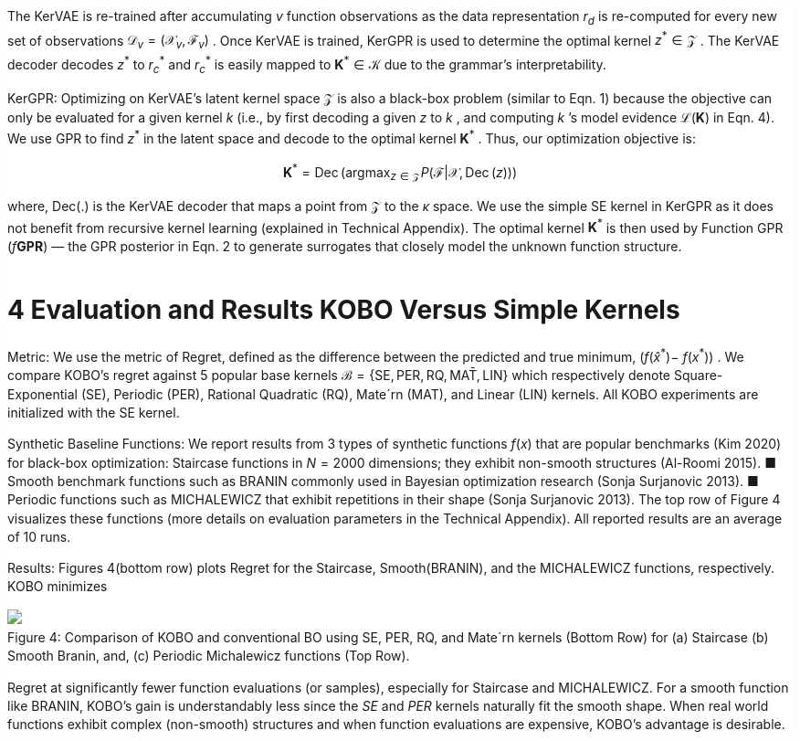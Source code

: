 The KerVAE is re-trained after accumulating $v$ function observations as the data representation $r _ { d }$ is re-computed for every new set of observations $\mathcal { D } _ { v } = ( \mathcal { X } _ { v } , \mathcal { F } _ { v } )$ . Once KerVAE is trained, KerGPR is used to determine the optimal kernel $z ^ { * } \in { \mathcal { Z } }$ . The $\mathrm { K e r V A E }$ decoder decodes $z ^ { * }$ to $r _ { c } ^ { * }$ and $r _ { c } ^ { * }$ is easily mapped to $\mathbf { K } ^ { \ast } \in \mathcal { K }$ due to the grammar’s interpretability.

KerGPR: Optimizing on KerVAE’s latent kernel space $\mathcal { Z }$ is also a black-box problem (similar to Eqn. 1) because the objective can only be evaluated for a given kernel $k$ (i.e., by first decoding a given $z$ to $k$ , and computing $k$ ’s model evidence $\mathcal { L } ( \mathbf { K } )$ in Eqn. 4). We use GPR to find $z ^ { * }$ in the latent space and decode to the optimal kernel $\mathbf { K } ^ { * }$ . Thus, our optimization objective is:

$$
\mathbf { K } ^ { * } = \operatorname { D e c } ( \operatorname * { a r g m a x } _ { z \in \mathcal { Z } } P ( \mathcal { F } | \mathcal { X } , \operatorname { D e c } ( z ) ) )
$$

where, $\mathrm { { D e c } ( . ) }$ is the KerVAE decoder that maps a point from $\mathcal { Z }$ to the $\kappa$ space. We use the simple SE kernel in KerGPR as it does not benefit from recursive kernel learning (explained in Technical Appendix). The optimal kernel $\mathbf { K } ^ { * }$ is then used by Function GPR $( f \mathbf { G P R } )$ — the GPR posterior in Eqn. 2 to generate surrogates that closely model the unknown function structure.

# 4 Evaluation and Results KOBO Versus Simple Kernels

Metric: We use the metric of Regret, defined as the difference between the predicted and true minimum, $( f ( \hat { x } ^ { * } ) -$ $f ( x ^ { * } ) )$ . We compare KOBO’s regret against 5 popular base kernels $\mathcal { B } = \{ \mathrm { S E } , \mathrm { P E R } , \mathrm { R Q } , \mathrm { M A \bar { T } , L I N } \}$ which respectively denote Square-Exponential (SE), Periodic (PER), Rational Quadratic (RQ), Mate´rn (MAT), and Linear (LIN) kernels. All KOBO experiments are initialized with the SE kernel.

Synthetic Baseline Functions: We report results from 3 types of synthetic functions $f ( x )$ that are popular benchmarks $( \mathrm { K i m } \ 2 0 2 0 )$ for black-box optimization: Staircase functions in $N = 2 0 0 0$ dimensions; they exhibit non-smooth structures (Al-Roomi 2015). ■ Smooth benchmark functions such as BRANIN commonly used in Bayesian optimization research (Sonja Surjanovic 2013). ■ Periodic functions such as MICHALEWICZ that exhibit repetitions in their shape (Sonja Surjanovic 2013). The top row of Figure 4 visualizes these functions (more details on evaluation parameters in the Technical Appendix). All reported results are an average of 10 runs.

Results: Figures 4(bottom row) plots Regret for the Staircase, Smooth(BRANIN), and the MICHALEWICZ functions, respectively. KOBO minimizes

![](images/a00f195a51e68c4a2532f882553f905806ebf8918184087eb31779e7604839e7.jpg)  
Figure 4: Comparison of KOBO and conventional BO using SE, PER, RQ, and Mate´rn kernels (Bottom Row) for (a) Staircase (b) Smooth Branin, and, (c) Periodic Michalewicz functions (Top Row).

Regret at significantly fewer function evaluations (or samples), especially for Staircase and MICHALEWICZ. For a smooth function like BRANIN, KOBO’s gain is understandably less since the $S E$ and $P E R$ kernels naturally fit the smooth shape. When real world functions exhibit complex (non-smooth) structures and when function evaluations are expensive, KOBO’s advantage is desirable.
